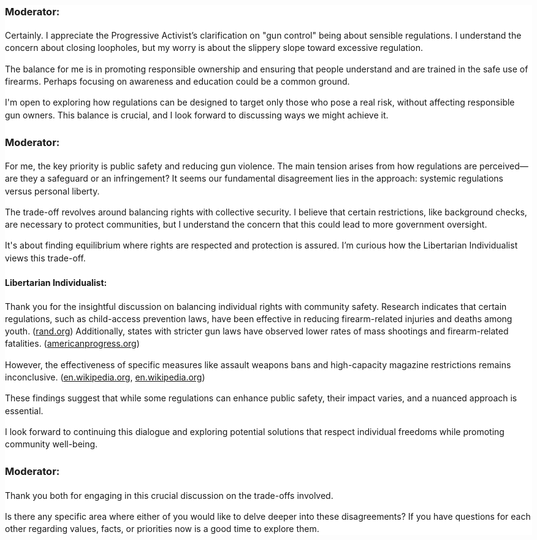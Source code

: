### Moderator:

Certainly. I appreciate the Progressive Activist’s clarification on "gun control" being about sensible regulations. I understand the concern about closing loopholes, but my worry is about the slippery slope toward excessive regulation.

The balance for me is in promoting responsible ownership and ensuring that people understand and are trained in the safe use of firearms. Perhaps focusing on awareness and education could be a common ground.

I'm open to exploring how regulations can be designed to target only those who pose a real risk, without affecting responsible gun owners. This balance is crucial, and I look forward to discussing ways we might achieve it.

### Moderator:

For me, the key priority is public safety and reducing gun violence. The main tension arises from how regulations are perceived—are they a safeguard or an infringement? It seems our fundamental disagreement lies in the approach: systemic regulations versus personal liberty.

The trade-off revolves around balancing rights with collective security. I believe that certain restrictions, like background checks, are necessary to protect communities, but I understand the concern that this could lead to more government oversight.

It's about finding equilibrium where rights are respected and protection is assured. I’m curious how the Libertarian Individualist views this trade-off.

#### Libertarian Individualist:

Thank you for the insightful discussion on balancing individual rights with community safety. Research indicates that certain regulations, such as child-access prevention laws, have been effective in reducing firearm-related injuries and deaths among youth. ([rand.org](https://www.rand.org/research/gun-policy/key-findings/what-science-tells-us-about-the-effects-of-gun-policies.html?utm_source=openai)) Additionally, states with stricter gun laws have observed lower rates of mass shootings and firearm-related fatalities. ([americanprogress.org](https://www.americanprogress.org/article/fact-sheet-weak-gun-laws-are-driving-increases-in-violent-crime/?utm_source=openai))

However, the effectiveness of specific measures like assault weapons bans and high-capacity magazine restrictions remains inconclusive. ([en.wikipedia.org](https://en.wikipedia.org/wiki/Federal_Assault_Weapons_Ban?utm_source=openai), [en.wikipedia.org](https://en.wikipedia.org/wiki/High-capacity_magazine_ban?utm_source=openai))

These findings suggest that while some regulations can enhance public safety, their impact varies, and a nuanced approach is essential.

I look forward to continuing this dialogue and exploring potential solutions that respect individual freedoms while promoting community well-being. 

### Moderator:

Thank you both for engaging in this crucial discussion on the trade-offs involved.

Is there any specific area where either of you would like to delve deeper into these disagreements? If you have questions for each other regarding values, facts, or priorities now is a good time to explore them. 
